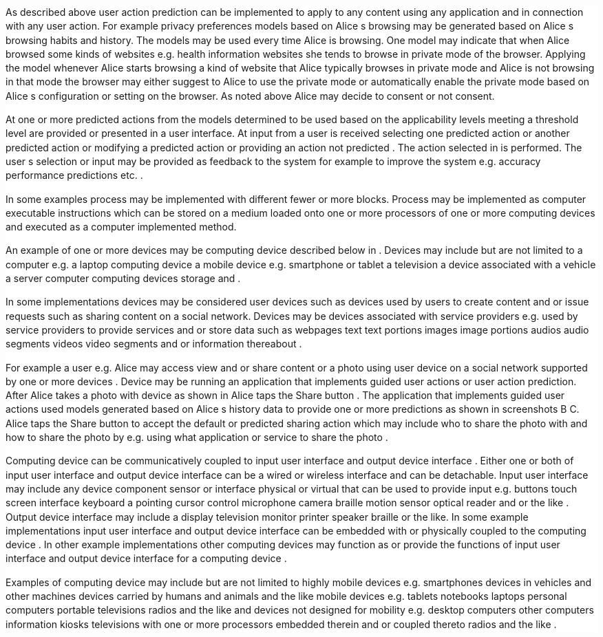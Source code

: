 As described above user action prediction can be implemented to apply to any content using any application and in connection with any user action. For example privacy preferences models based on Alice s browsing may be generated based on Alice s browsing habits and history. The models may be used every time Alice is browsing. One model may indicate that when Alice browsed some kinds of websites e.g. health information websites she tends to browse in private mode of the browser. Applying the model whenever Alice starts browsing a kind of website that Alice typically browses in private mode and Alice is not browsing in that mode the browser may either suggest to Alice to use the private mode or automatically enable the private mode based on Alice s configuration or setting on the browser. As noted above Alice may decide to consent or not consent.

At one or more predicted actions from the models determined to be used based on the applicability levels meeting a threshold level are provided or presented in a user interface. At input from a user is received selecting one predicted action or another predicted action or modifying a predicted action or providing an action not predicted . The action selected in is performed. The user s selection or input may be provided as feedback to the system for example to improve the system e.g. accuracy performance predictions etc. .

In some examples process may be implemented with different fewer or more blocks. Process may be implemented as computer executable instructions which can be stored on a medium loaded onto one or more processors of one or more computing devices and executed as a computer implemented method.

An example of one or more devices may be computing device described below in . Devices may include but are not limited to a computer e.g. a laptop computing device a mobile device e.g. smartphone or tablet a television a device associated with a vehicle a server computer computing devices storage and .

In some implementations devices may be considered user devices such as devices used by users to create content and or issue requests such as sharing content on a social network. Devices may be devices associated with service providers e.g. used by service providers to provide services and or store data such as webpages text text portions images image portions audios audio segments videos video segments and or information thereabout .

For example a user e.g. Alice may access view and or share content or a photo using user device on a social network supported by one or more devices . Device may be running an application that implements guided user actions or user action prediction. After Alice takes a photo with device as shown in Alice taps the Share button . The application that implements guided user actions used models generated based on Alice s history data to provide one or more predictions as shown in screenshots B C. Alice taps the Share button to accept the default or predicted sharing action which may include who to share the photo with and how to share the photo by e.g. using what application or service to share the photo .

Computing device can be communicatively coupled to input user interface and output device interface . Either one or both of input user interface and output device interface can be a wired or wireless interface and can be detachable. Input user interface may include any device component sensor or interface physical or virtual that can be used to provide input e.g. buttons touch screen interface keyboard a pointing cursor control microphone camera braille motion sensor optical reader and or the like . Output device interface may include a display television monitor printer speaker braille or the like. In some example implementations input user interface and output device interface can be embedded with or physically coupled to the computing device . In other example implementations other computing devices may function as or provide the functions of input user interface and output device interface for a computing device .

Examples of computing device may include but are not limited to highly mobile devices e.g. smartphones devices in vehicles and other machines devices carried by humans and animals and the like mobile devices e.g. tablets notebooks laptops personal computers portable televisions radios and the like and devices not designed for mobility e.g. desktop computers other computers information kiosks televisions with one or more processors embedded therein and or coupled thereto radios and the like .
